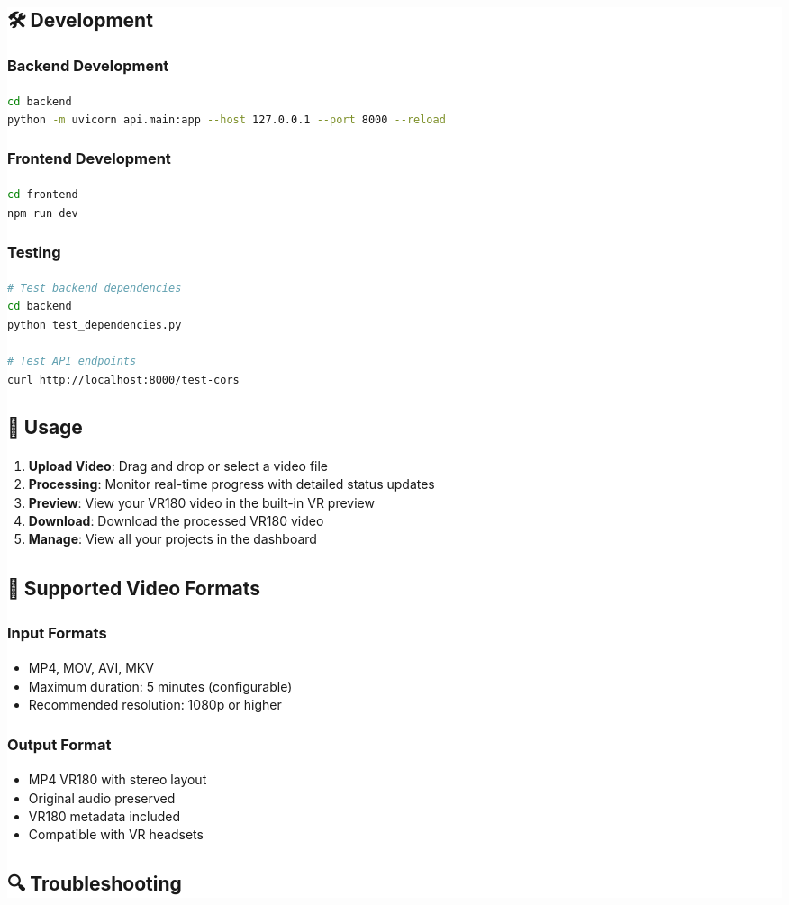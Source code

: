 ## 🛠️ Development

### Backend Development

```bash
cd backend
python -m uvicorn api.main:app --host 127.0.0.1 --port 8000 --reload
```

### Frontend Development

```bash
cd frontend
npm run dev
```

### Testing

```bash
# Test backend dependencies
cd backend
python test_dependencies.py

# Test API endpoints
curl http://localhost:8000/test-cors
```

## 📝 Usage

1. **Upload Video**: Drag and drop or select a video file
2. **Processing**: Monitor real-time progress with detailed status updates
3. **Preview**: View your VR180 video in the built-in VR preview
4. **Download**: Download the processed VR180 video
5. **Manage**: View all your projects in the dashboard

## 🎯 Supported Video Formats

### Input Formats
- MP4, MOV, AVI, MKV
- Maximum duration: 5 minutes (configurable)
- Recommended resolution: 1080p or higher

### Output Format
- MP4 VR180 with stereo layout
- Original audio preserved
- VR180 metadata included
- Compatible with VR headsets

## 🔍 Troubleshooting
